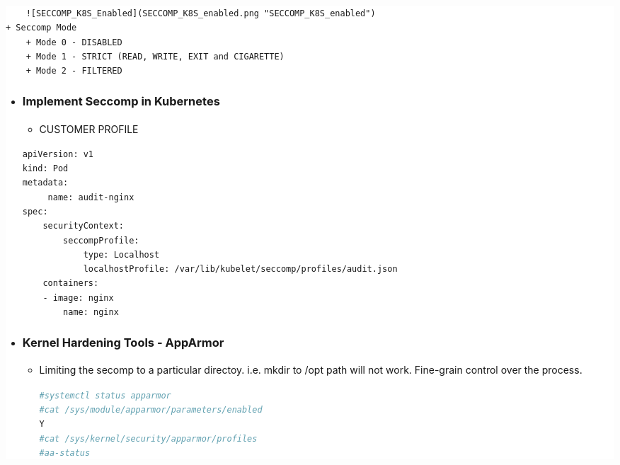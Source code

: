         ![SECCOMP_K8S_Enabled](SECCOMP_K8S_enabled.png "SECCOMP_K8S_enabled")
    + Seccomp Mode
        + Mode 0 - DISABLED
        + Mode 1 - STRICT (READ, WRITE, EXIT and CIGARETTE)
        + Mode 2 - FILTERED

+ ### Implement Seccomp in Kubernetes
    + CUSTOMER PROFILE
    ```
    apiVersion: v1
    kind: Pod
    metadata:
         name: audit-nginx
    spec:
        securityContext:
            seccompProfile:
                type: Localhost
                localhostProfile: /var/lib/kubelet/seccomp/profiles/audit.json
        containers:
        - image: nginx
            name: nginx
    ```

+ ### Kernel Hardening Tools - AppArmor  
    + Limiting the secomp to a particular directoy. i.e. mkdir to /opt path will not work. Fine-grain control over the process.
        ```sh
        #systemctl status apparmor
        #cat /sys/module/apparmor/parameters/enabled
        Y
        #cat /sys/kernel/security/apparmor/profiles
        #aa-status
